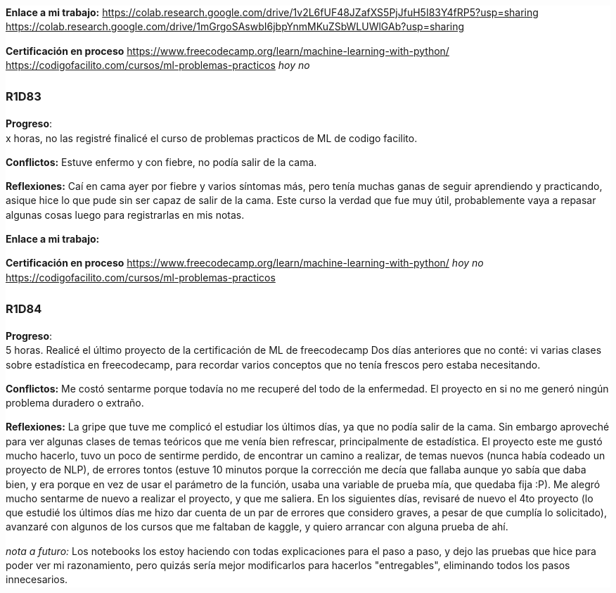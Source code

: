 **Enlace a mi trabajo:** 
https://colab.research.google.com/drive/1v2L6fUF48JZafXS5PjJfuH5I83Y4fRP5?usp=sharing
https://colab.research.google.com/drive/1mGrgoSAswbI6jbpYnmMKuZSbWLUWlGAb?usp=sharing

**Certificación en proceso** 
https://www.freecodecamp.org/learn/machine-learning-with-python/  
https://codigofacilito.com/cursos/ml-problemas-practicos *hoy no*


### R1D83
**Progreso**:  
x horas, no las registré
finalicé el curso de problemas practicos de ML de codigo facilito.

**Conflictos:** 
Estuve enfermo y con fiebre, no podía salir de la cama.

**Reflexiones:** 
Caí en cama ayer por fiebre y varios síntomas más, pero tenía muchas ganas de seguir aprendiendo y practicando, asique hice lo que pude sin ser capaz de salir de la cama. Este curso la verdad que fue muy útil, probablemente vaya a repasar algunas cosas luego para registrarlas en mis notas.


**Enlace a mi trabajo:** 

**Certificación en proceso** 
https://www.freecodecamp.org/learn/machine-learning-with-python/  *hoy no*
https://codigofacilito.com/cursos/ml-problemas-practicos

### R1D84
**Progreso**:  
5 horas.
Realicé el último proyecto de la certificación de ML de freecodecamp
Dos días anteriores que no conté: vi varias clases sobre estadística en freecodecamp, para recordar varios conceptos que no tenía frescos pero estaba necesitando.

**Conflictos:** 
Me costó sentarme porque todavía no me recuperé del todo de la enfermedad.
El proyecto en si no me generó ningún problema duradero o extraño.

**Reflexiones:** 
La gripe que tuve me complicó el estudiar los últimos días, ya que no podía salir de la cama. Sin embargo aproveché para ver algunas clases de temas teóricos que me venía bien refrescar, principalmente de estadística.
El proyecto este me gustó mucho hacerlo, tuvo un poco de sentirme perdido, de encontrar un camino a realizar, de temas nuevos (nunca había codeado un proyecto de NLP), de errores tontos (estuve 10 minutos porque la corrección me decía que fallaba aunque yo sabía que daba bien, y era porque en vez de usar el parámetro de la función, usaba una variable de prueba mía, que quedaba fija :P).
Me alegró mucho sentarme de nuevo a realizar el proyecto, y que me saliera. En los siguientes días, revisaré de nuevo el 4to proyecto (lo que estudié los últimos días me hizo dar cuenta de un par de errores que considero graves, a pesar de que cumplía lo solicitado), avanzaré con algunos de los cursos que me faltaban de kaggle, y quiero arrancar con alguna prueba de ahí.

*nota a futuro:* Los notebooks los estoy haciendo con todas explicaciones para el paso a paso, y dejo las pruebas que hice para poder ver mi razonamiento, pero quizás sería mejor modificarlos para hacerlos "entregables", eliminando todos los pasos innecesarios.
